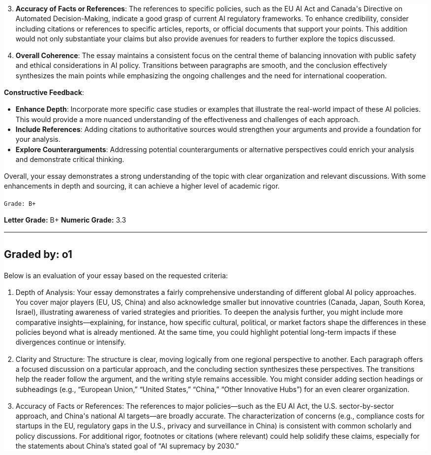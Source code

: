3. **Accuracy of Facts or References**: The references to specific policies, such as the EU AI Act and Canada's Directive on Automated Decision-Making, indicate a good grasp of current AI regulatory frameworks. To enhance credibility, consider including citations or references to specific articles, reports, or official documents that support your points. This addition would not only substantiate your claims but also provide avenues for readers to further explore the topics discussed.

4. **Overall Coherence**: The essay maintains a consistent focus on the central theme of balancing innovation with public safety and ethical considerations in AI policy. Transitions between paragraphs are smooth, and the conclusion effectively synthesizes the main points while emphasizing the ongoing challenges and the need for international cooperation.

**Constructive Feedback**:
- **Enhance Depth**: Incorporate more specific case studies or examples that illustrate the real-world impact of these AI policies. This would provide a more nuanced understanding of the effectiveness and challenges of each approach.
- **Include References**: Adding citations to authoritative sources would strengthen your arguments and provide a foundation for your analysis.
- **Explore Counterarguments**: Addressing potential counterarguments or alternative perspectives could enrich your analysis and demonstrate critical thinking.

Overall, your essay demonstrates a strong understanding of the topic with clear organization and relevant discussions. With some enhancements in depth and sourcing, it can achieve a higher level of academic rigor.

```
Grade: B+
```

**Letter Grade:** B+
**Numeric Grade:** 3.3

---

## Graded by: o1

Below is an evaluation of your essay based on the requested criteria:

1) Depth of Analysis:
Your essay demonstrates a fairly comprehensive understanding of different global AI policy approaches. You cover major players (EU, US, China) and also acknowledge smaller but innovative countries (Canada, Japan, South Korea, Israel), illustrating awareness of varied strategies and priorities. To deepen the analysis further, you might include more comparative insights—explaining, for instance, how specific cultural, political, or market factors shape the differences in these policies beyond what is already mentioned. At the same time, you could highlight potential long-term impacts if these divergences continue or intensify.

2) Clarity and Structure:
The structure is clear, moving logically from one regional perspective to another. Each paragraph offers a focused discussion on a particular approach, and the concluding section synthesizes these perspectives. The transitions help the reader follow the argument, and the writing style remains accessible. You might consider adding section headings or subheadings (e.g., “European Union,” “United States,” “China,” “Other Innovative Hubs”) for an even clearer organization.

3) Accuracy of Facts or References:
The references to major policies—such as the EU AI Act, the U.S. sector-by-sector approach, and China's national AI targets—are broadly accurate. The characterization of concerns (e.g., compliance costs for startups in the EU, regulatory gaps in the U.S., privacy and surveillance in China) is consistent with common scholarly and policy discussions. For additional rigor, footnotes or citations (where relevant) could help solidify these claims, especially for the statements about China’s stated goal of “AI supremacy by 2030.”
